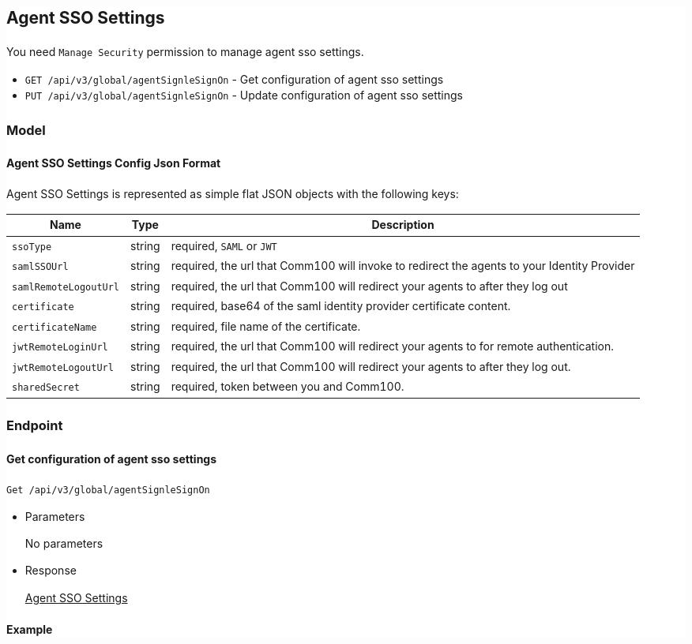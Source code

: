 </div>
</div>
<div>

## Agent SSO Settings

  You need `Manage Security` permission to manage agent sso settings.
- `GET /api/v3/global/agentSignleSignOn` - Get configuration of agent sso settings
- `PUT /api/v3/global/agentSignleSignOn` - Update configuration of agent sso settings

<div>

### Model

#### Agent SSO Settings Config Json Format

 Agent SSO Settings is represented as simple flat JSON objects with the following keys:  

| Name | Type | Description |
| - | - | - |
| `ssoType` | string | required, `SAML` or `JWT` |
| `samlSSOUrl` | string | required, the url that Comm100 will invoke to redirect the agents to your Identity Provider |
| `samlRemoteLogoutUrl` | string | required, the url that Comm100 will redirect your agents to after they log out |
| `certificate` | string | required, base64 of the saml identity provider certificate content. |
| `certificateName` | string | required, file name of the certificate. |
| `jwtRemoteLoginUrl` | string | required, the url that Comm100 will redirect your agents to for remote authentication. |
| `jwtRemoteLogoutUrl` | string | required, the url that Comm100 will redirect your agents to after they log out. |
| `sharedSecret` | string | required, token between you and Comm100. |

</div>
<div>

### Endpoint

#### Get configuration of agent sso settings

  `Get /api/v3/global/agentSignleSignOn`

- Parameters
  
  No parameters

- Response
  
  [Agent SSO Settings](#Agent-SSO-Settings-Config-Json-Format)

#### Example
